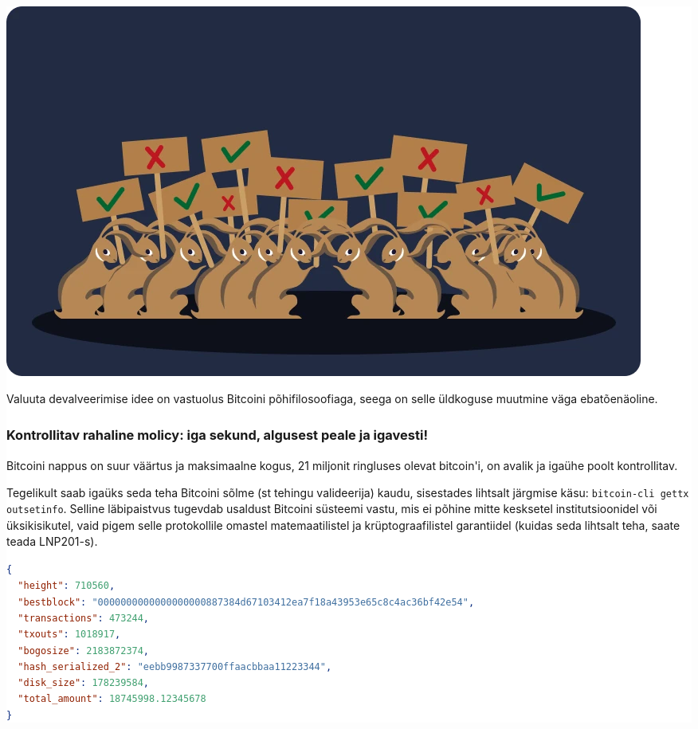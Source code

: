 ![image](assets/en/25.webp)

Valuuta devalveerimise idee on vastuolus Bitcoini põhifilosoofiaga, seega on selle üldkoguse muutmine väga ebatõenäoline.

### Kontrollitav rahaline molicy: iga sekund, algusest peale ja igavesti!

Bitcoini nappus on suur väärtus ja maksimaalne kogus, 21 miljonit ringluses olevat bitcoin'i, on avalik ja igaühe poolt kontrollitav.

Tegelikult saab igaüks seda teha Bitcoini sõlme (st tehingu valideerija) kaudu, sisestades lihtsalt järgmise käsu: `bitcoin-cli gettxoutsetinfo`. Selline läbipaistvus tugevdab usaldust Bitcoini süsteemi vastu, mis ei põhine mitte kesksetel institutsioonidel või üksikisikutel, vaid pigem selle protokollile omastel matemaatilistel ja krüptograafilistel garantiidel (kuidas seda lihtsalt teha, saate teada LNP201-s).

```json
{
  "height": 710560,
  "bestblock": "0000000000000000000887384d67103412ea7f18a43953e65c8c4ac36bf42e54",
  "transactions": 473244,
  "txouts": 1018917,
  "bogosize": 2183872374,
  "hash_serialized_2": "eebb9987337700ffaacbbaa11223344",
  "disk_size": 178239584,
  "total_amount": 18745998.12345678
}
```
